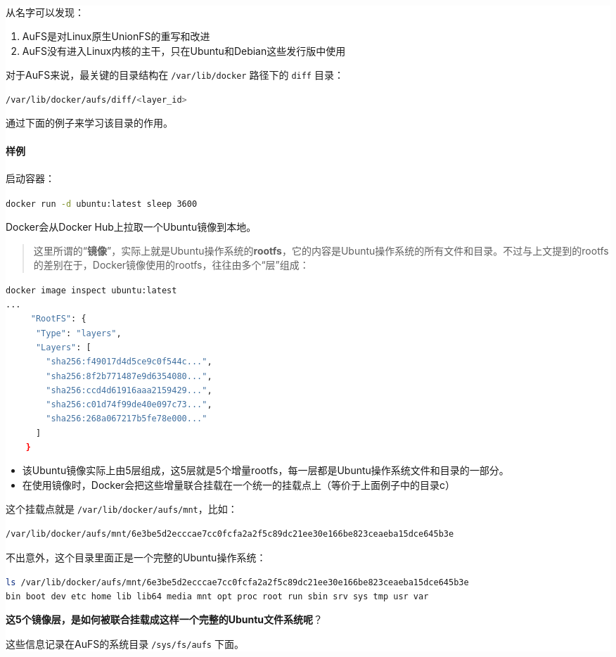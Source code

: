从名字可以发现：

1. AuFS是对Linux原生UnionFS的重写和改进
2. AuFS没有进入Linux内核的主干，只在Ubuntu和Debian这些发行版中使用

对于AuFS来说，最关键的目录结构在 `/var/lib/docker` 路径下的 `diff` 目录：

```bash
/var/lib/docker/aufs/diff/<layer_id>
```

通过下面的例子来学习该目录的作用。

#### 样例

启动容器：

```bash
docker run -d ubuntu:latest sleep 3600
```

Docker会从Docker Hub上拉取一个Ubuntu镜像到本地。

> 这里所谓的“**镜像**”，实际上就是Ubuntu操作系统的**rootfs**，它的内容是Ubuntu操作系统的所有文件和目录。不过与上文提到的rootfs的差别在于，Docker镜像使用的rootfs，往往由多个“层”组成：

```bash
docker image inspect ubuntu:latest
...
     "RootFS": {
      "Type": "layers",
      "Layers": [
        "sha256:f49017d4d5ce9c0f544c...",
        "sha256:8f2b771487e9d6354080...",
        "sha256:ccd4d61916aaa2159429...",
        "sha256:c01d74f99de40e097c73...",
        "sha256:268a067217b5fe78e000..."
      ]
    }
```

- 该Ubuntu镜像实际上由5层组成，这5层就是5个增量rootfs，每一层都是Ubuntu操作系统文件和目录的一部分。
- 在使用镜像时，Docker会把这些增量联合挂载在一个统一的挂载点上（等价于上面例子中的目录c）

这个挂载点就是 `/var/lib/docker/aufs/mnt`，比如：

```bash
/var/lib/docker/aufs/mnt/6e3be5d2ecccae7cc0fcfa2a2f5c89dc21ee30e166be823ceaeba15dce645b3e
```

不出意外，这个目录里面正是一个完整的Ubuntu操作系统：

```bash
ls /var/lib/docker/aufs/mnt/6e3be5d2ecccae7cc0fcfa2a2f5c89dc21ee30e166be823ceaeba15dce645b3e
bin boot dev etc home lib lib64 media mnt opt proc root run sbin srv sys tmp usr var
```

**这5个镜像层，是如何被联合挂载成这样一个完整的Ubuntu文件系统呢**？

这些信息记录在AuFS的系统目录 `/sys/fs/aufs` 下面。
